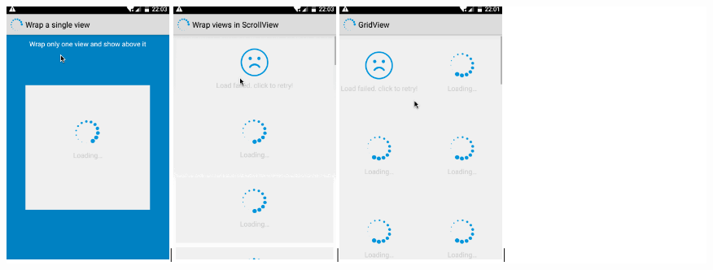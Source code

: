 <img src="image/en_wrap_single_view.gif" width="200" />|<img src="image/en_wrap_scroll_view.gif" width="200" />|<img src="image/en_wrap_grid_view.gif" width="200" />|